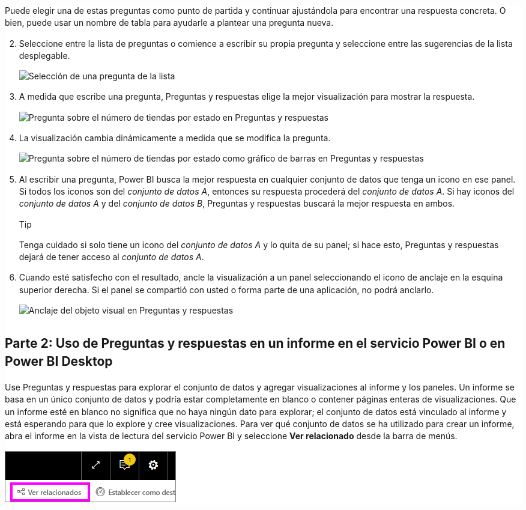    Puede elegir una de estas preguntas como punto de partida y continuar ajustándola para encontrar una respuesta concreta. O bien, puede usar un nombre de tabla para ayudarle a plantear una pregunta nueva.

2. Seleccione entre la lista de preguntas o comience a escribir su propia pregunta y seleccione entre las sugerencias de la lista desplegable.

   ![Selección de una pregunta de la lista](media/power-bi-tutorial-q-and-a/power-bi-qna-select-a-question-how-many-stores.png)

3. A medida que escribe una pregunta, Preguntas y respuestas elige la mejor visualización para mostrar la respuesta.

   ![Pregunta sobre el número de tiendas por estado en Preguntas y respuestas](media/power-bi-tutorial-q-and-a/power-bi-qna-how-many-stores-by-state.png)

4. La visualización cambia dinámicamente a medida que se modifica la pregunta.

   ![Pregunta sobre el número de tiendas por estado como gráfico de barras en Preguntas y respuestas](media/power-bi-tutorial-q-and-a/power-bi-qna-stores-by-state-bar-chart.png)

1. Al escribir una pregunta, Power BI busca la mejor respuesta en cualquier conjunto de datos que tenga un icono en ese panel.  Si todos los iconos son del *conjunto de datos A*, entonces su respuesta procederá del *conjunto de datos A*.  Si hay iconos del *conjunto de datos A* y del *conjunto de datos B*, Preguntas y respuestas buscará la mejor respuesta en ambos.

   > [!TIP]
   > Tenga cuidado si solo tiene un icono del *conjunto de datos A* y lo quita de su panel; si hace esto, Preguntas y respuestas dejará de tener acceso al *conjunto de datos A*.
   >

5. Cuando esté satisfecho con el resultado, ancle la visualización a un panel seleccionando el icono de anclaje en la esquina superior derecha. Si el panel se compartió con usted o forma parte de una aplicación, no podrá anclarlo.

   ![Anclaje del objeto visual en Preguntas y respuestas](media/power-bi-tutorial-q-and-a/power-bi-qna-pin-visual.png)

## <a name="part-2-use-qa-in-a-report-in-power-bi-service-or-power-bi-desktop"></a>Parte 2: Uso de Preguntas y respuestas en un informe en el servicio Power BI o en Power BI Desktop

Use Preguntas y respuestas para explorar el conjunto de datos y agregar visualizaciones al informe y los paneles. Un informe se basa en un único conjunto de datos y podría estar completamente en blanco o contener páginas enteras de visualizaciones. Que un informe esté en blanco no significa que no haya ningún dato para explorar; el conjunto de datos está vinculado al informe y está esperando para que lo explore y cree visualizaciones.  Para ver qué conjunto de datos se ha utilizado para crear un informe, abra el informe en la vista de lectura del servicio Power BI y seleccione **Ver relacionado** desde la barra de menús.

![Visualización de conjuntos de datos relacionados](media/power-bi-tutorial-q-and-a/power-bi-view-related.png)
